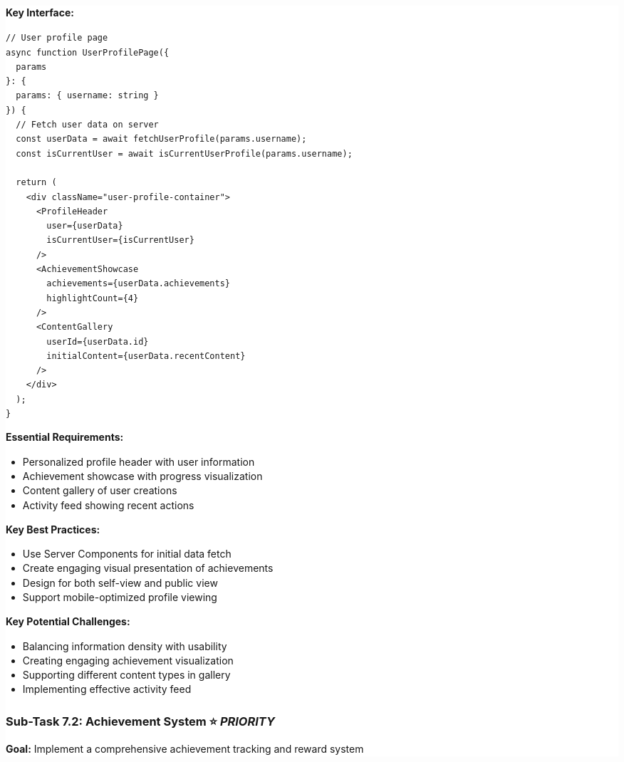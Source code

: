 **Key Interface:**
```tsx
// User profile page
async function UserProfilePage({ 
  params 
}: { 
  params: { username: string } 
}) {
  // Fetch user data on server
  const userData = await fetchUserProfile(params.username);
  const isCurrentUser = await isCurrentUserProfile(params.username);
  
  return (
    <div className="user-profile-container">
      <ProfileHeader 
        user={userData}
        isCurrentUser={isCurrentUser}
      />
      <AchievementShowcase 
        achievements={userData.achievements}
        highlightCount={4}
      />
      <ContentGallery 
        userId={userData.id}
        initialContent={userData.recentContent}
      />
    </div>
  );
}
```

**Essential Requirements:**
- Personalized profile header with user information
- Achievement showcase with progress visualization
- Content gallery of user creations
- Activity feed showing recent actions

**Key Best Practices:**
- Use Server Components for initial data fetch
- Create engaging visual presentation of achievements
- Design for both self-view and public view
- Support mobile-optimized profile viewing

**Key Potential Challenges:**
- Balancing information density with usability
- Creating engaging achievement visualization
- Supporting different content types in gallery
- Implementing effective activity feed

### Sub-Task 7.2: Achievement System ⭐️ *PRIORITY*

**Goal:** Implement a comprehensive achievement tracking and reward system
